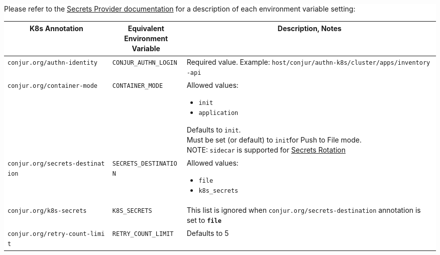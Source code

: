Please refer to the
[Secrets Provider documentation](https://docs.cyberark.com/Product-Doc/OnlineHelp/AAM-DAP/Latest/en/Content/Integrations/k8s-ocp/cjr-k8s-secrets-provider-ic.htm)
for a description of each environment variable setting:

| K8s Annotation  | Equivalent<br>Environment Variable | Description, Notes                                                                                                                                                                                                                                                                                                                                                                                                                                                                                                                                                                                                                                                                     |
|-----------------------------------------|---------------------|----------------------------------------------------------------------------------------------------------------------------------------------------------------------------------------------------------------------------------------------------------------------------------------------------------------------------------------------------------------------------------------------------------------------------------------------------------------------------------------------------------------------------------------------------------------------------------------------------------------------------------------------------------------------------------------|
| `conjur.org/authn-identity`         | `CONJUR_AUTHN_LOGIN`  | Required value. Example: `host/conjur/authn-k8s/cluster/apps/inventory-api`                                                                                                                                                                                                                                                                                                                                                                                                                                                                                                                                                                                                            |
| `conjur.org/container-mode`         | `CONTAINER_MODE`      | Allowed values: <ul><li>`init`</li><li>`application`</li></ul>Defaults to `init`.<br>Must be set (or default) to `init`for Push to File mode.<br>NOTE: `sidecar` is supported for [Secrets Rotation](ROTATION.md)                                                                                                                                                                                                                                                                                                                                                                                                                                                                      |
| `conjur.org/secrets-destination`    | `SECRETS_DESTINATION` | Allowed values: <ul><li>`file`</li><li>`k8s_secrets`</li></ul>                                                                                                                                                                                                                                                                                                                                                                                                                                                                                                                                                                                                                         |
| `conjur.org/k8s-secrets`            | `K8S_SECRETS`         | This list is ignored when `conjur.org/secrets-destination` annotation is set to **`file`**                                                                                                                                                                                                                                                                                                                                                                                                                                                                                                                                                                                             |
| `conjur.org/retry-count-limit`      | `RETRY_COUNT_LIMIT`   | Defaults to 5                                                                                                                                                                                                                                                                                                                                                                                                                                                                                                                                                                                                                                                                          